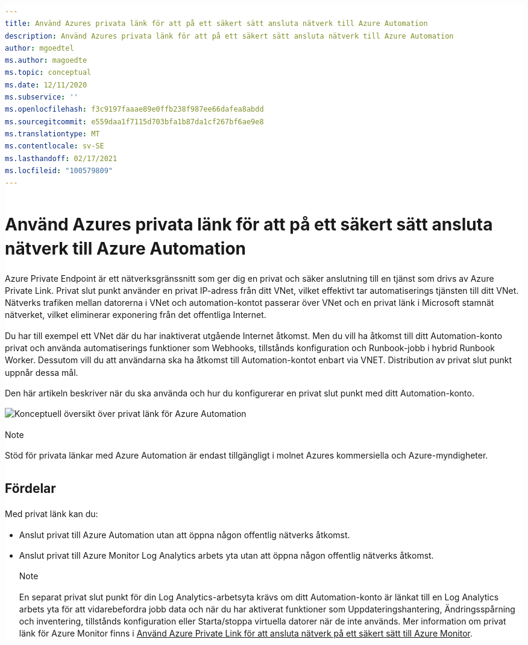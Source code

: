 ```yaml
---
title: Använd Azures privata länk för att på ett säkert sätt ansluta nätverk till Azure Automation
description: Använd Azures privata länk för att på ett säkert sätt ansluta nätverk till Azure Automation
author: mgoedtel
ms.author: magoedte
ms.topic: conceptual
ms.date: 12/11/2020
ms.subservice: ''
ms.openlocfilehash: f3c9197faaae89e0ffb238f987ee66dafea8abdd
ms.sourcegitcommit: e559daa1f7115d703bfa1b87da1cf267bf6ae9e8
ms.translationtype: MT
ms.contentlocale: sv-SE
ms.lasthandoff: 02/17/2021
ms.locfileid: "100579809"
---
```

# <a name="use-azure-private-link-to-securely-connect-networks-to-azure-automation"></a>Använd Azures privata länk för att på ett säkert sätt ansluta nätverk till Azure Automation

Azure Private Endpoint är ett nätverksgränssnitt som ger dig en privat och säker anslutning till en tjänst som drivs av Azure Private Link. Privat slut punkt använder en privat IP-adress från ditt VNet, vilket effektivt tar automatiserings tjänsten till ditt VNet. Nätverks trafiken mellan datorerna i VNet och automation-kontot passerar över VNet och en privat länk i Microsoft stamnät nätverket, vilket eliminerar exponering från det offentliga Internet.

Du har till exempel ett VNet där du har inaktiverat utgående Internet åtkomst. Men du vill ha åtkomst till ditt Automation-konto privat och använda automatiserings funktioner som Webhooks, tillstånds konfiguration och Runbook-jobb i hybrid Runbook Worker. Dessutom vill du att användarna ska ha åtkomst till Automation-kontot enbart via VNET.  Distribution av privat slut punkt uppnår dessa mål.

Den här artikeln beskriver när du ska använda och hur du konfigurerar en privat slut punkt med ditt Automation-konto.

![Konceptuell översikt över privat länk för Azure Automation](./media/private-link-security/private-endpoints-automation.png)

>[!NOTE]
> Stöd för privata länkar med Azure Automation är endast tillgängligt i molnet Azures kommersiella och Azure-myndigheter.

## <a name="advantages"></a>Fördelar

Med privat länk kan du:

- Anslut privat till Azure Automation utan att öppna någon offentlig nätverks åtkomst.
- Anslut privat till Azure Monitor Log Analytics arbets yta utan att öppna någon offentlig nätverks åtkomst.

    >[!NOTE]
    >En separat privat slut punkt för din Log Analytics-arbetsyta krävs om ditt Automation-konto är länkat till en Log Analytics arbets yta för att vidarebefordra jobb data och när du har aktiverat funktioner som Uppdateringshantering, Ändringsspårning och inventering, tillstånds konfiguration eller Starta/stoppa virtuella datorer när de inte används. Mer information om privat länk för Azure Monitor finns i [Använd Azure Private Link för att ansluta nätverk på ett säkert sätt till Azure Monitor](../../azure-monitor/logs/private-link-security.md).

